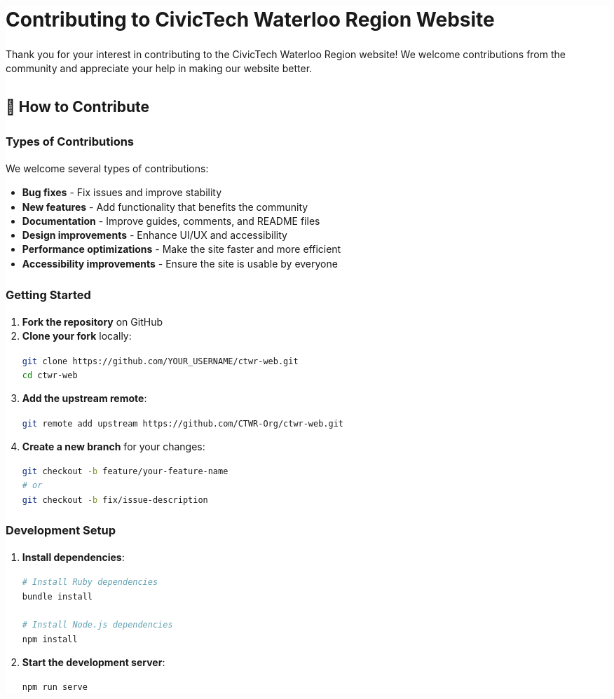 # Contributing to CivicTech Waterloo Region Website

Thank you for your interest in contributing to the CivicTech Waterloo Region website! We welcome contributions from the community and appreciate your help in making our website better.

## 🤝 How to Contribute

### Types of Contributions

We welcome several types of contributions:

- **Bug fixes** - Fix issues and improve stability
- **New features** - Add functionality that benefits the community
- **Documentation** - Improve guides, comments, and README files
- **Design improvements** - Enhance UI/UX and accessibility
- **Performance optimizations** - Make the site faster and more efficient
- **Accessibility improvements** - Ensure the site is usable by everyone

### Getting Started

1. **Fork the repository** on GitHub
2. **Clone your fork** locally:
   ```bash
   git clone https://github.com/YOUR_USERNAME/ctwr-web.git
   cd ctwr-web
   ```
3. **Add the upstream remote**:
   ```bash
   git remote add upstream https://github.com/CTWR-Org/ctwr-web.git
   ```
4. **Create a new branch** for your changes:
   ```bash
   git checkout -b feature/your-feature-name
   # or
   git checkout -b fix/issue-description
   ```

### Development Setup

1. **Install dependencies**:
   ```bash
   # Install Ruby dependencies
   bundle install
   
   # Install Node.js dependencies
   npm install
   ```

2. **Start the development server**:
   ```bash
   npm run serve
   ```
